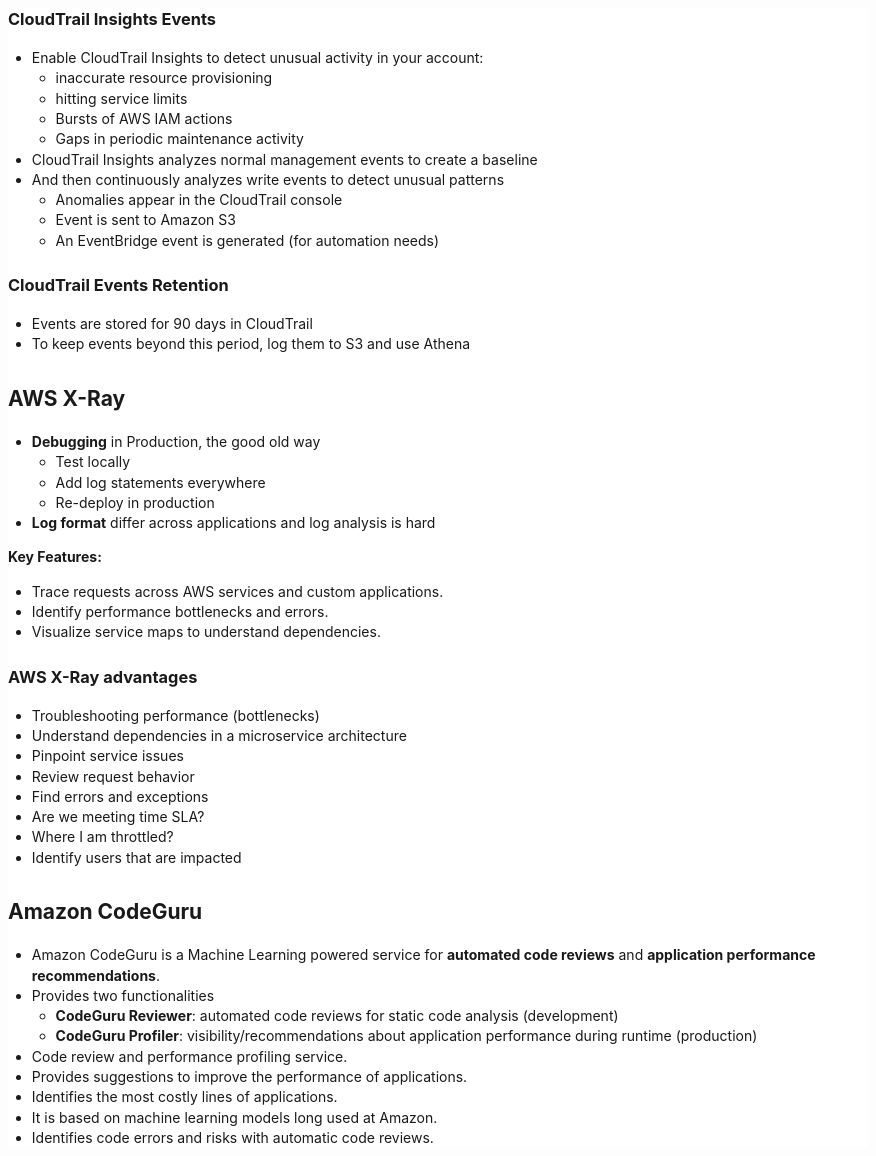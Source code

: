 ### CloudTrail Insights Events

- Enable CloudTrail Insights to detect unusual activity in your account:
  - inaccurate resource provisioning
  - hitting service limits
  - Bursts of AWS IAM actions
  - Gaps in periodic maintenance activity
- CloudTrail Insights analyzes normal management events to create a baseline
- And then continuously analyzes write events to detect unusual patterns
  - Anomalies appear in the CloudTrail console
  - Event is sent to Amazon S3
  - An EventBridge event is generated (for automation needs)

### CloudTrail Events Retention

- Events are stored for 90 days in CloudTrail
- To keep events beyond this period, log them to S3 and use Athena

## AWS X-Ray

- **Debugging** in Production, the good old way
  - Test locally
  - Add log statements everywhere
  - Re-deploy in production
- **Log format** differ across applications and log analysis is hard

**Key Features:**

- Trace requests across AWS services and custom applications.
- Identify performance bottlenecks and errors.
- Visualize service maps to understand dependencies.

### AWS X-Ray advantages

- Troubleshooting performance (bottlenecks)
- Understand dependencies in a microservice architecture
- Pinpoint service issues
- Review request behavior
- Find errors and exceptions
- Are we meeting time SLA?
- Where I am throttled?
- Identify users that are impacted

## Amazon CodeGuru

- Amazon CodeGuru is a Machine Learning powered service for **automated code reviews** and **application performance recommendations**.
- Provides two functionalities
  - **CodeGuru Reviewer**: automated code reviews for static code analysis (development)
  - **CodeGuru Profiler**: visibility/recommendations about application performance during runtime (production)
- Code review and performance profiling service.
- Provides suggestions to improve the performance of applications.
- Identifies the most costly lines of applications.
- It is based on machine learning models long used at Amazon.
- Identifies code errors and risks with automatic code reviews.
